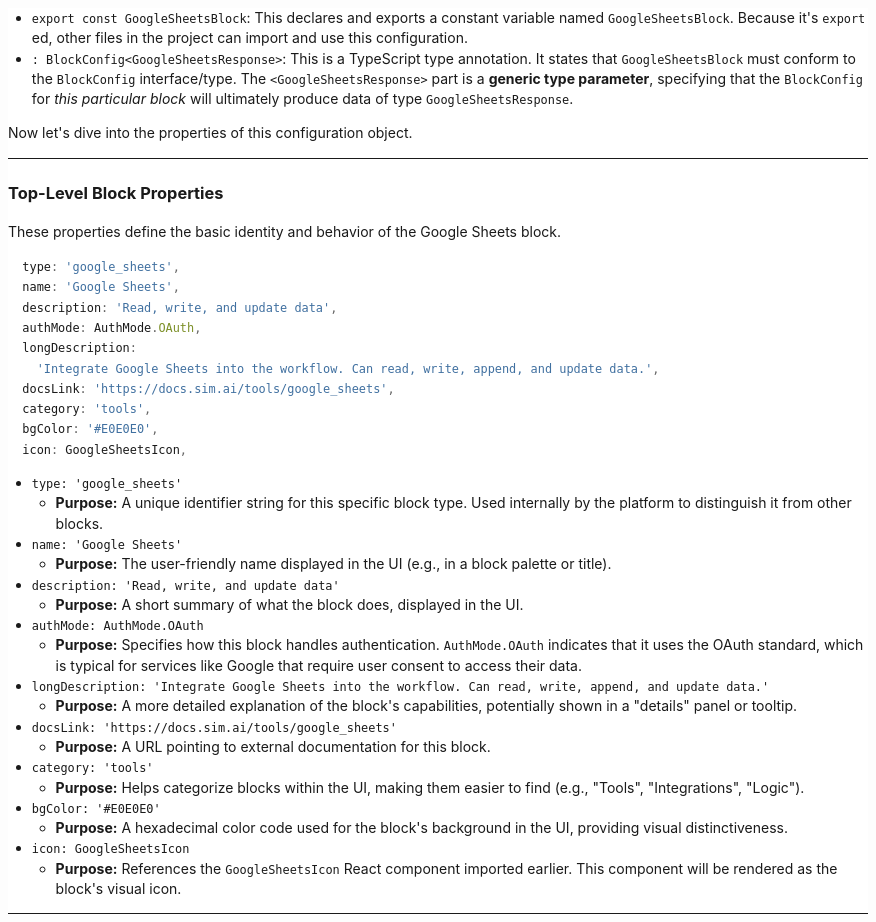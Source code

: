 *   `export const GoogleSheetsBlock`: This declares and exports a constant variable named `GoogleSheetsBlock`. Because it's `export`ed, other files in the project can import and use this configuration.
*   `: BlockConfig<GoogleSheetsResponse>`: This is a TypeScript type annotation. It states that `GoogleSheetsBlock` must conform to the `BlockConfig` interface/type. The `<GoogleSheetsResponse>` part is a **generic type parameter**, specifying that the `BlockConfig` for *this particular block* will ultimately produce data of type `GoogleSheetsResponse`.

Now let's dive into the properties of this configuration object.

---

### **Top-Level Block Properties**

These properties define the basic identity and behavior of the Google Sheets block.

```typescript
  type: 'google_sheets',
  name: 'Google Sheets',
  description: 'Read, write, and update data',
  authMode: AuthMode.OAuth,
  longDescription:
    'Integrate Google Sheets into the workflow. Can read, write, append, and update data.',
  docsLink: 'https://docs.sim.ai/tools/google_sheets',
  category: 'tools',
  bgColor: '#E0E0E0',
  icon: GoogleSheetsIcon,
```

*   `type: 'google_sheets'`
    *   **Purpose:** A unique identifier string for this specific block type. Used internally by the platform to distinguish it from other blocks.
*   `name: 'Google Sheets'`
    *   **Purpose:** The user-friendly name displayed in the UI (e.g., in a block palette or title).
*   `description: 'Read, write, and update data'`
    *   **Purpose:** A short summary of what the block does, displayed in the UI.
*   `authMode: AuthMode.OAuth`
    *   **Purpose:** Specifies how this block handles authentication. `AuthMode.OAuth` indicates that it uses the OAuth standard, which is typical for services like Google that require user consent to access their data.
*   `longDescription: 'Integrate Google Sheets into the workflow. Can read, write, append, and update data.'`
    *   **Purpose:** A more detailed explanation of the block's capabilities, potentially shown in a "details" panel or tooltip.
*   `docsLink: 'https://docs.sim.ai/tools/google_sheets'`
    *   **Purpose:** A URL pointing to external documentation for this block.
*   `category: 'tools'`
    *   **Purpose:** Helps categorize blocks within the UI, making them easier to find (e.g., "Tools", "Integrations", "Logic").
*   `bgColor: '#E0E0E0'`
    *   **Purpose:** A hexadecimal color code used for the block's background in the UI, providing visual distinctiveness.
*   `icon: GoogleSheetsIcon`
    *   **Purpose:** References the `GoogleSheetsIcon` React component imported earlier. This component will be rendered as the block's visual icon.

---
